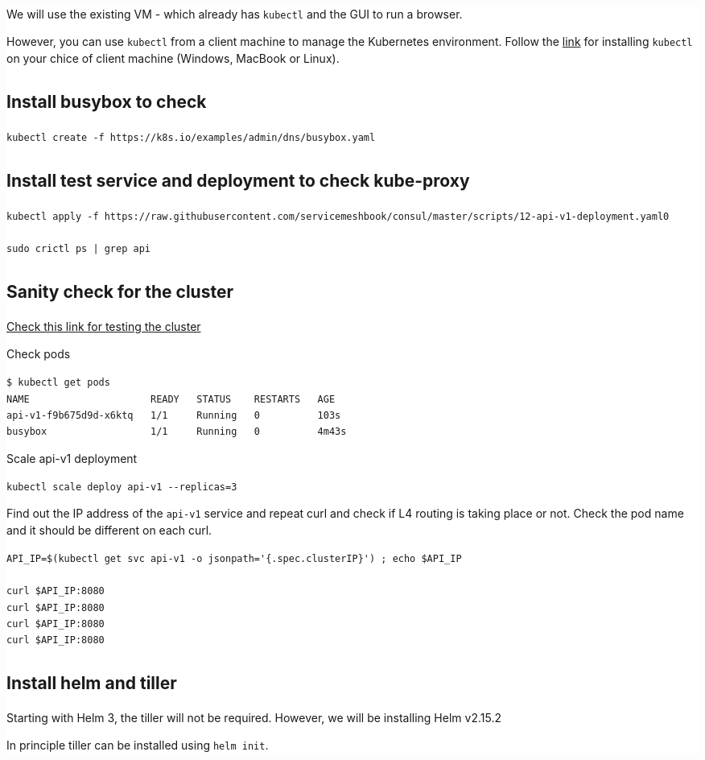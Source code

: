 We will use the existing VM - which already has `kubectl` and the GUI to run a browser. 

However, you can use `kubectl` from a client machine to manage the Kubernetes environment. Follow the [link](https://kubernetes.io/docs/tasks/tools/install-kubectl/) for installing `kubectl` on your chice of client machine (Windows, MacBook or Linux). 

## Install busybox to check

```
kubectl create -f https://k8s.io/examples/admin/dns/busybox.yaml
```

## Install test service and deployment to check kube-proxy
```
kubectl apply -f https://raw.githubusercontent.com/servicemeshbook/consul/master/scripts/12-api-v1-deployment.yaml0

sudo crictl ps | grep api
```

## Sanity check for the cluster

[Check this link for testing the cluster](https://kubernetes.io/docs/tasks/debug-application-cluster/debug-service/)

Check pods
```
$ kubectl get pods
NAME                     READY   STATUS    RESTARTS   AGE
api-v1-f9b675d9d-x6ktq   1/1     Running   0          103s
busybox                  1/1     Running   0          4m43s
```

Scale api-v1 deployment
```
kubectl scale deploy api-v1 --replicas=3
```

Find out the IP address of the `api-v1` service and repeat curl and check if L4 routing is taking place or not. Check the pod name and it should be different on each curl.
```
API_IP=$(kubectl get svc api-v1 -o jsonpath='{.spec.clusterIP}') ; echo $API_IP

curl $API_IP:8080
curl $API_IP:8080
curl $API_IP:8080
curl $API_IP:8080
```

## Install helm and tiller 

Starting with Helm 3, the tiller will not be required. However, we will be installing Helm v2.15.2

In principle tiller can be installed using `helm init`.
